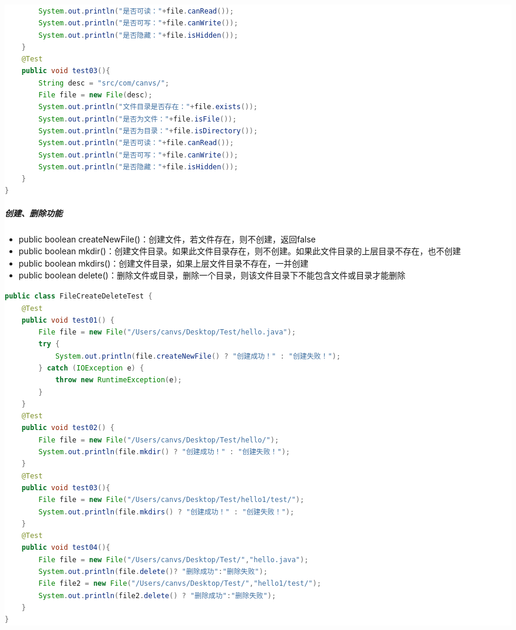 ```java
        System.out.println("是否可读："+file.canRead());
        System.out.println("是否可写："+file.canWrite());
        System.out.println("是否隐藏："+file.isHidden());
    }
    @Test
    public void test03(){
        String desc = "src/com/canvs/";
        File file = new File(desc);
        System.out.println("文件目录是否存在："+file.exists());
        System.out.println("是否为文件："+file.isFile());
        System.out.println("是否为目录："+file.isDirectory());
        System.out.println("是否可读："+file.canRead());
        System.out.println("是否可写："+file.canWrite());
        System.out.println("是否隐藏："+file.isHidden());
    }
}
```

##### 创建、删除功能

- public boolean createNewFile()：创建文件，若文件存在，则不创建，返回false
- public boolean mkdir()：创建文件目录。如果此文件目录存在，则不创建。如果此文件目录的上层目录不存在，也不创建
- public boolean mkdirs()：创建文件目录，如果上层文件目录不存在，一并创建
- public boolean delete()：删除文件或目录，删除一个目录，则该文件目录下不能包含文件或目录才能删除

```java
public class FileCreateDeleteTest {
    @Test
    public void test01() {
        File file = new File("/Users/canvs/Desktop/Test/hello.java");
        try {
            System.out.println(file.createNewFile() ? "创建成功！" : "创建失败！");
        } catch (IOException e) {
            throw new RuntimeException(e);
        }
    }
    @Test
    public void test02() {
        File file = new File("/Users/canvs/Desktop/Test/hello/");
        System.out.println(file.mkdir() ? "创建成功！" : "创建失败！");
    }
    @Test
    public void test03(){
        File file = new File("/Users/canvs/Desktop/Test/hello1/test/");
        System.out.println(file.mkdirs() ? "创建成功！" : "创建失败！");
    }
    @Test
    public void test04(){
        File file = new File("/Users/canvs/Desktop/Test/","hello.java");
        System.out.println(file.delete()? "删除成功":"删除失败");
        File file2 = new File("/Users/canvs/Desktop/Test/","hello1/test/");
        System.out.println(file2.delete() ? "删除成功":"删除失败");
    }
}
```
